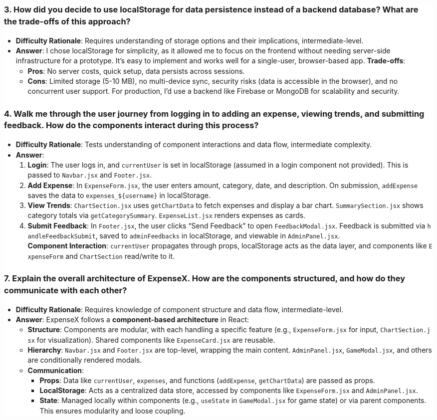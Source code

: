 ### 3. How did you decide to use localStorage for data persistence instead of a backend database? What are the trade-offs of this approach?

- **Difficulty Rationale**: Requires understanding of storage options and their implications, intermediate-level.
- **Answer**: I chose localStorage for simplicity, as it allowed me to focus on the frontend without needing server-side infrastructure for a prototype. It’s easy to implement and works well for a single-user, browser-based app. **Trade-offs**:
  - **Pros**: No server costs, quick setup, data persists across sessions.
  - **Cons**: Limited storage (5-10 MB), no multi-device sync, security risks (data is accessible in the browser), and no concurrent user support. For production, I’d use a backend like Firebase or MongoDB for scalability and security.

### 4. Walk me through the user journey from logging in to adding an expense, viewing trends, and submitting feedback. How do the components interact during this process?

- **Difficulty Rationale**: Tests understanding of component interactions and data flow, intermediate complexity.
- **Answer**:
  1. **Login**: The user logs in, and `currentUser` is set in localStorage (assumed in a login component not provided). This is passed to `Navbar.jsx` and `Footer.jsx`.
  2. **Add Expense**: In `ExpenseForm.jsx`, the user enters amount, category, date, and description. On submission, `addExpense` saves the data to `expenses_${username}` in localStorage.
  3. **View Trends**: `ChartSection.jsx` uses `getChartData` to fetch expenses and display a bar chart. `SummarySection.jsx` shows category totals via `getCategorySummary`. `ExpenseList.jsx` renders expenses as cards.
  4. **Submit Feedback**: In `Footer.jsx`, the user clicks “Send Feedback” to open `FeedbackModal.jsx`. Feedback is submitted via `handleFeedbackSubmit`, saved to `adminFeedbacks` in localStorage, and viewable in `AdminPanel.jsx`.  
     **Component Interaction**: `currentUser` propagates through props, localStorage acts as the data layer, and components like `ExpenseForm` and `ChartSection` read/write to it.

### 7. Explain the overall architecture of ExpenseX. How are the components structured, and how do they communicate with each other?

- **Difficulty Rationale**: Requires knowledge of component structure and data flow, intermediate-level.
- **Answer**: ExpenseX follows a **component-based architecture** in React:
  - **Structure**: Components are modular, with each handling a specific feature (e.g., `ExpenseForm.jsx` for input, `ChartSection.jsx` for visualization). Shared components like `ExpenseCard.jsx` are reusable.
  - **Hierarchy**: `Navbar.jsx` and `Footer.jsx` are top-level, wrapping the main content. `AdminPanel.jsx`, `GameModal.jsx`, and others are conditionally rendered modals.
  - **Communication**:
    - **Props**: Data like `currentUser`, `expenses`, and functions (`addExpense`, `getChartData`) are passed as props.
    - **LocalStorage**: Acts as a centralized data store, accessed by components like `ExpenseForm.jsx` and `AdminPanel.jsx`.
    - **State**: Managed locally within components (e.g., `useState` in `GameModal.jsx` for game state) or via parent components.  
      This ensures modularity and loose coupling.
